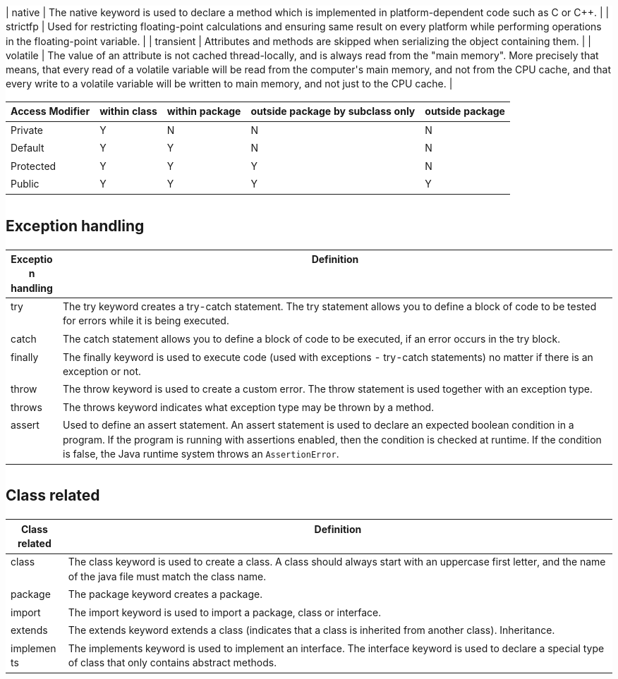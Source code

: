 | native                     | The native keyword is used to declare a method which is implemented in platform-dependent code such as C or C++.                                                                                                                                                                                                                                          |
| strictfp                   | Used for restricting floating-point calculations and ensuring same result on every platform while performing operations in the floating-point variable.                                                                                                                                                                                                   |
| transient                  | Attributes and methods are skipped when serializing the object containing them.                                                                                                                                                                                                                                                                           |
| volatile                   | The value of an attribute is not cached thread-locally, and is always read from the "main memory". More precisely that means, that every read of a volatile variable will be read from the computer's main memory, and not from the CPU cache, and that every write to a volatile variable will be written to main memory, and not just to the CPU cache. |

| Access Modifier | 	within class | within package | outside package by subclass only | outside package |
|-----------------|---------------|----------------|----------------------------------|-----------------|
| Private         | Y             | N              | N                                | N               |
| Default         | Y             | Y              | N                                | N               |
| Protected       | Y             | Y              | Y                                | N               |
| Public          | Y             | Y              | Y                                | Y               |

## Exception handling
| Exception handling | Definition                                                                                                                                                                                                                                                                                         |
|--------------------|----------------------------------------------------------------------------------------------------------------------------------------------------------------------------------------------------------------------------------------------------------------------------------------------------|
| try                | The try keyword creates a try-catch statement. The try statement allows you to define a block of code to be tested for errors while it is being executed.                                                                                                                                          |
| catch              | The catch statement allows you to define a block of code to be executed, if an error occurs in the try block.                                                                                                                                                                                      |
| finally            | The finally keyword is used to execute code (used with exceptions - try-catch statements) no matter if there is an exception or not.                                                                                                                                                               |
| throw              | The throw keyword is used to create a custom error. The throw statement is used together with an exception type.                                                                                                                                                                                   |
| throws             | The throws keyword indicates what exception type may be thrown by a method.                                                                                                                                                                                                                        |
| assert             | Used to define an assert statement. An assert statement is used to declare an expected boolean condition in a program. If the program is running with assertions enabled, then the condition is checked at runtime. If the condition is false, the Java runtime system throws an `AssertionError`. |

## Class related
| Class related | Definition                                                                                                                                                        |
|---------------|-------------------------------------------------------------------------------------------------------------------------------------------------------------------|
| class         | The class keyword is used to create a class. A class should always start with an uppercase first letter, and the name of the java file must match the class name. |
| package       | The package keyword creates a package.                                                                                                                            |
| import        | The import keyword is used to import a package, class or interface.                                                                                               |
| extends       | The extends keyword extends a class (indicates that a class is inherited from another class). Inheritance.                                                        |
| implements    | The implements keyword is used to implement an interface. The interface keyword is used to declare a special type of class that only contains abstract methods.   |